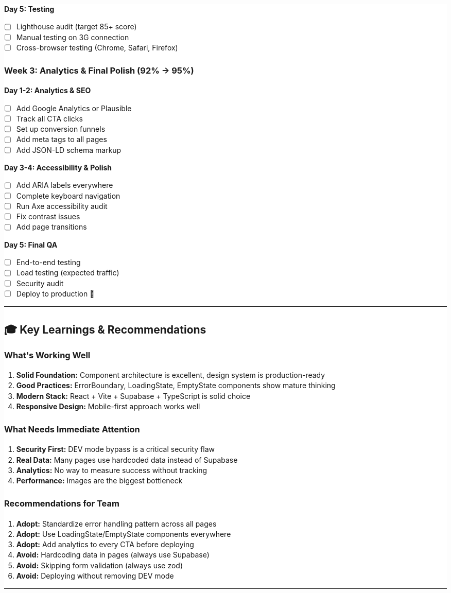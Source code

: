 **Day 5: Testing**
- [ ] Lighthouse audit (target 85+ score)
- [ ] Manual testing on 3G connection
- [ ] Cross-browser testing (Chrome, Safari, Firefox)

### Week 3: Analytics & Final Polish (92% → 95%)
**Day 1-2: Analytics & SEO**
- [ ] Add Google Analytics or Plausible
- [ ] Track all CTA clicks
- [ ] Set up conversion funnels
- [ ] Add meta tags to all pages
- [ ] Add JSON-LD schema markup

**Day 3-4: Accessibility & Polish**
- [ ] Add ARIA labels everywhere
- [ ] Complete keyboard navigation
- [ ] Run Axe accessibility audit
- [ ] Fix contrast issues
- [ ] Add page transitions

**Day 5: Final QA**
- [ ] End-to-end testing
- [ ] Load testing (expected traffic)
- [ ] Security audit
- [ ] Deploy to production 🚀

---

## 🎓 Key Learnings & Recommendations

### What's Working Well
1. **Solid Foundation:** Component architecture is excellent, design system is production-ready
2. **Good Practices:** ErrorBoundary, LoadingState, EmptyState components show mature thinking
3. **Modern Stack:** React + Vite + Supabase + TypeScript is solid choice
4. **Responsive Design:** Mobile-first approach works well

### What Needs Immediate Attention
1. **Security First:** DEV mode bypass is a critical security flaw
2. **Real Data:** Many pages use hardcoded data instead of Supabase
3. **Analytics:** No way to measure success without tracking
4. **Performance:** Images are the biggest bottleneck

### Recommendations for Team
1. **Adopt:** Standardize error handling pattern across all pages
2. **Adopt:** Use LoadingState/EmptyState components everywhere
3. **Adopt:** Add analytics to every CTA before deploying
4. **Avoid:** Hardcoding data in pages (always use Supabase)
5. **Avoid:** Skipping form validation (always use zod)
6. **Avoid:** Deploying without removing DEV mode

---
